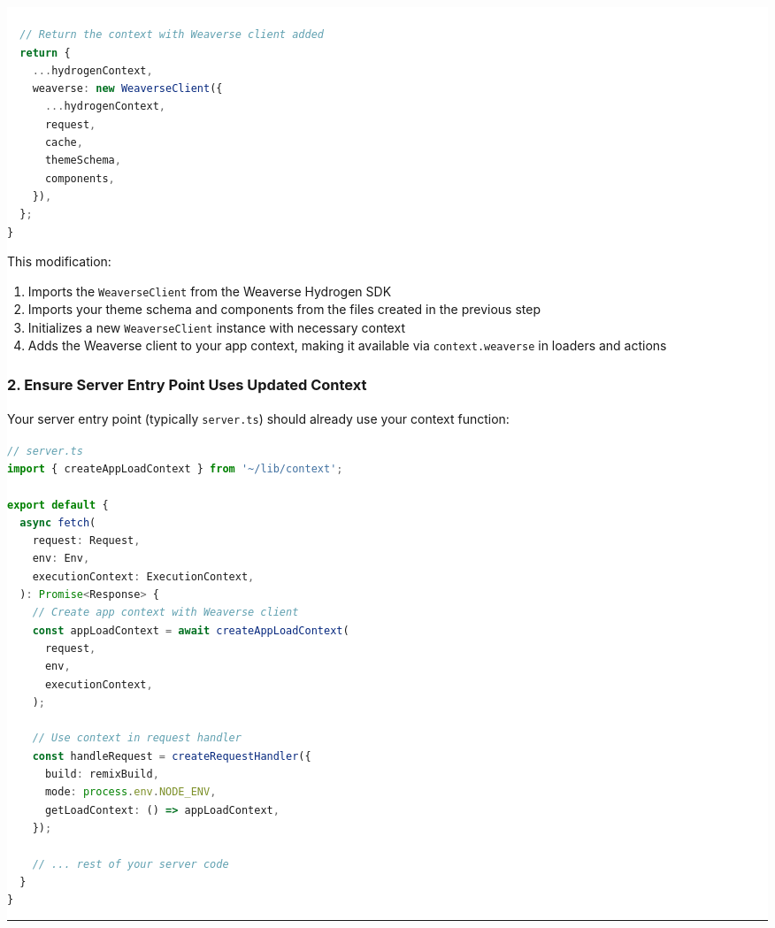 ```typescript

  // Return the context with Weaverse client added
  return {
    ...hydrogenContext,
    weaverse: new WeaverseClient({
      ...hydrogenContext,
      request,
      cache,
      themeSchema,
      components,
    }),
  };
}
```

This modification:
1. Imports the `WeaverseClient` from the Weaverse Hydrogen SDK
2. Imports your theme schema and components from the files created in the previous step
3. Initializes a new `WeaverseClient` instance with necessary context
4. Adds the Weaverse client to your app context, making it available via `context.weaverse` in loaders and actions

### 2. Ensure Server Entry Point Uses Updated Context

Your server entry point (typically `server.ts`) should already use your context function:

```typescript
// server.ts
import { createAppLoadContext } from '~/lib/context';

export default {
  async fetch(
    request: Request,
    env: Env,
    executionContext: ExecutionContext,
  ): Promise<Response> {
    // Create app context with Weaverse client
    const appLoadContext = await createAppLoadContext(
      request,
      env,
      executionContext,
    );
    
    // Use context in request handler
    const handleRequest = createRequestHandler({
      build: remixBuild,
      mode: process.env.NODE_ENV,
      getLoadContext: () => appLoadContext,
    });
    
    // ... rest of your server code
  }
}
```

---